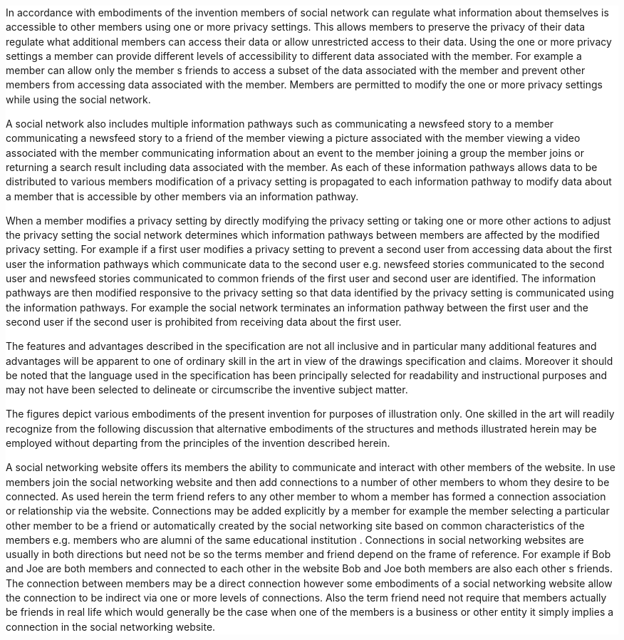 In accordance with embodiments of the invention members of social network can regulate what information about themselves is accessible to other members using one or more privacy settings. This allows members to preserve the privacy of their data regulate what additional members can access their data or allow unrestricted access to their data. Using the one or more privacy settings a member can provide different levels of accessibility to different data associated with the member. For example a member can allow only the member s friends to access a subset of the data associated with the member and prevent other members from accessing data associated with the member. Members are permitted to modify the one or more privacy settings while using the social network.

A social network also includes multiple information pathways such as communicating a newsfeed story to a member communicating a newsfeed story to a friend of the member viewing a picture associated with the member viewing a video associated with the member communicating information about an event to the member joining a group the member joins or returning a search result including data associated with the member. As each of these information pathways allows data to be distributed to various members modification of a privacy setting is propagated to each information pathway to modify data about a member that is accessible by other members via an information pathway.

When a member modifies a privacy setting by directly modifying the privacy setting or taking one or more other actions to adjust the privacy setting the social network determines which information pathways between members are affected by the modified privacy setting. For example if a first user modifies a privacy setting to prevent a second user from accessing data about the first user the information pathways which communicate data to the second user e.g. newsfeed stories communicated to the second user and newsfeed stories communicated to common friends of the first user and second user are identified. The information pathways are then modified responsive to the privacy setting so that data identified by the privacy setting is communicated using the information pathways. For example the social network terminates an information pathway between the first user and the second user if the second user is prohibited from receiving data about the first user.

The features and advantages described in the specification are not all inclusive and in particular many additional features and advantages will be apparent to one of ordinary skill in the art in view of the drawings specification and claims. Moreover it should be noted that the language used in the specification has been principally selected for readability and instructional purposes and may not have been selected to delineate or circumscribe the inventive subject matter.

The figures depict various embodiments of the present invention for purposes of illustration only. One skilled in the art will readily recognize from the following discussion that alternative embodiments of the structures and methods illustrated herein may be employed without departing from the principles of the invention described herein.

A social networking website offers its members the ability to communicate and interact with other members of the website. In use members join the social networking website and then add connections to a number of other members to whom they desire to be connected. As used herein the term friend refers to any other member to whom a member has formed a connection association or relationship via the website. Connections may be added explicitly by a member for example the member selecting a particular other member to be a friend or automatically created by the social networking site based on common characteristics of the members e.g. members who are alumni of the same educational institution . Connections in social networking websites are usually in both directions but need not be so the terms member and friend depend on the frame of reference. For example if Bob and Joe are both members and connected to each other in the website Bob and Joe both members are also each other s friends. The connection between members may be a direct connection however some embodiments of a social networking website allow the connection to be indirect via one or more levels of connections. Also the term friend need not require that members actually be friends in real life which would generally be the case when one of the members is a business or other entity it simply implies a connection in the social networking website.
